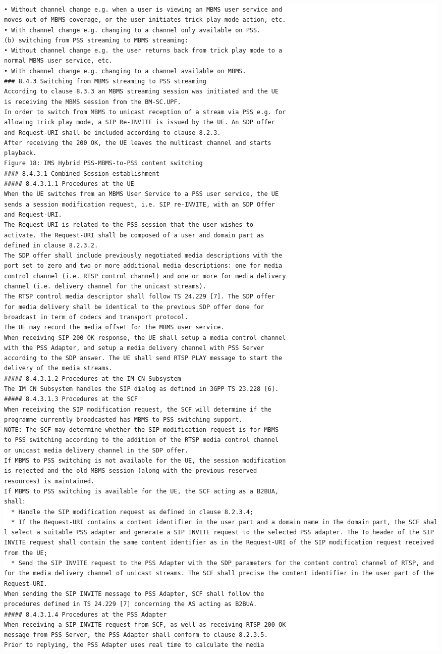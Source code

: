 ```{=html}
• Without channel change e.g. when a user is viewing an MBMS user service and
moves out of MBMS coverage, or the user initiates trick play mode action, etc.
• With channel change e.g. changing to a channel only available on PSS.
(b) switching from PSS streaming to MBMS streaming:
• Without channel change e.g. the user returns back from trick play mode to a
normal MBMS user service, etc.
• With channel change e.g. changing to a channel available on MBMS.
### 8.4.3 Switching from MBMS streaming to PSS streaming
According to clause 8.3.3 an MBMS streaming session was initiated and the UE
is receiving the MBMS session from the BM-SC.UPF.
In order to switch from MBMS to unicast reception of a stream via PSS e.g. for
allowing trick play mode, a SIP Re-INVITE is issued by the UE. An SDP offer
and Request-URI shall be included according to clause 8.2.3.
After receiving the 200 OK, the UE leaves the multicast channel and starts
playback.
Figure 18: IMS Hybrid PSS-MBMS-to-PSS content switching
#### 8.4.3.1 Combined Session establishment
##### 8.4.3.1.1 Procedures at the UE
When the UE switches from an MBMS User Service to a PSS user service, the UE
sends a session modification request, i.e. SIP re-INVITE, with an SDP Offer
and Request-URI.
The Request-URI is related to the PSS session that the user wishes to
activate. The Request-URI shall be composed of a user and domain part as
defined in clause 8.2.3.2.
The SDP offer shall include previously negotiated media descriptions with the
port set to zero and two or more additional media descriptions: one for media
control channel (i.e. RTSP control channel) and one or more for media delivery
channel (i.e. delivery channel for the unicast streams).
The RTSP control media descriptor shall follow TS 24.229 [7]. The SDP offer
for media delivery shall be identical to the previous SDP offer done for
broadcast in term of codecs and transport protocol.
The UE may record the media offset for the MBMS user service.
When receiving SIP 200 OK response, the UE shall setup a media control channel
with the PSS Adapter, and setup a media delivery channel with PSS Server
according to the SDP answer. The UE shall send RTSP PLAY message to start the
delivery of the media streams.
##### 8.4.3.1.2 Procedures at the IM CN Subsystem
The IM CN Subsystem handles the SIP dialog as defined in 3GPP TS 23.228 [6].
##### 8.4.3.1.3 Procedures at the SCF
When receiving the SIP modification request, the SCF will determine if the
programme currently broadcasted has MBMS to PSS switching support.
NOTE: The SCF may determine whether the SIP modification request is for MBMS
to PSS switching according to the addition of the RTSP media control channel
or unicast media delivery channel in the SDP offer.
If MBMS to PSS switching is not available for the UE, the session modification
is rejected and the old MBMS session (along with the previous reserved
resources) is maintained.
If MBMS to PSS switching is available for the UE, the SCF acting as a B2BUA,
shall:
  * Handle the SIP modification request as defined in clause 8.2.3.4;
  * If the Request-URI contains a content identifier in the user part and a domain name in the domain part, the SCF shall select a suitable PSS adapter and generate a SIP INVITE request to the selected PSS adapter. The To header of the SIP INVITE request shall contain the same content identifier as in the Request-URI of the SIP modification request received from the UE;
  * Send the SIP INVITE request to the PSS Adapter with the SDP parameters for the content control channel of RTSP, and for the media delivery channel of unicast streams. The SCF shall precise the content identifier in the user part of the Request-URI.
When sending the SIP INVITE message to PSS Adapter, SCF shall follow the
procedures defined in TS 24.229 [7] concerning the AS acting as B2BUA.
##### 8.4.3.1.4 Procedures at the PSS Adapter
When receiving a SIP INVITE request from SCF, as well as receiving RTSP 200 OK
message from PSS Server, the PSS Adapter shall conform to clause 8.2.3.5.
Prior to replying, the PSS Adapter uses real time to calculate the media
```